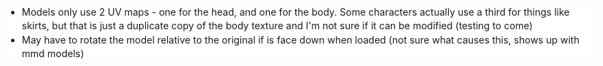 - Models only use 2 UV maps - one for the head, and one for the body. Some characters actually use a third for things like skirts, but that is just a duplicate copy of the body texture and I'm not sure if it can be modified (testing to come)
- May have to rotate the model relative to the original if is face down when loaded (not sure what causes this, shows up with mmd models)
